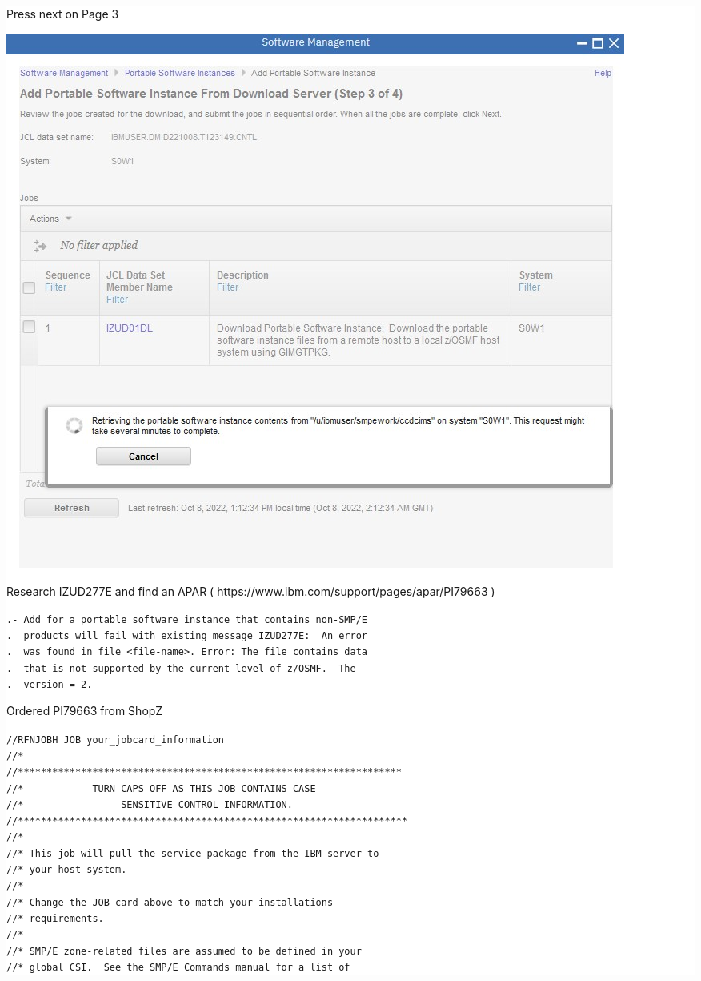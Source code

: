 
Press next on Page 3

![psi08](images/psi08.jpg)


Research IZUD277E and find an APAR ( https://www.ibm.com/support/pages/apar/PI79663 )

```
.- Add for a portable software instance that contains non-SMP/E
.  products will fail with existing message IZUD277E:  An error
.  was found in file <file-name>. Error: The file contains data
.  that is not supported by the current level of z/OSMF.  The
.  version = 2.
```

Ordered PI79663 from ShopZ

```
//RFNJOBH JOB your_jobcard_information                                          
//*                                                                             
//*******************************************************************           
//*            TURN CAPS OFF AS THIS JOB CONTAINS CASE                          
//*                 SENSITIVE CONTROL INFORMATION.                              
//********************************************************************          
//*                                                                             
//* This job will pull the service package from the IBM server to               
//* your host system.                                                           
//*                                                                             
//* Change the JOB card above to match your installations                       
//* requirements.                                                               
//*                                                                             
//* SMP/E zone-related files are assumed to be defined in your                  
//* global CSI.  See the SMP/E Commands manual for a list of                    
```